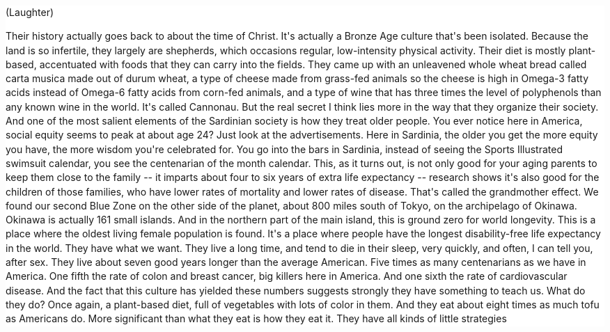 (Laughter)

Their history actually goes back to about the time of Christ.
It&#39;s actually a Bronze Age culture that&#39;s been isolated.
Because the land is so infertile,
they largely are shepherds,
which occasions regular, low-intensity physical activity.
Their diet is mostly plant-based,
accentuated with foods that they can carry into the fields.
They came up with an unleavened whole wheat bread
called carta musica made out of durum wheat,
a type of cheese made from grass-fed animals
so the cheese is high in Omega-3 fatty acids
instead of Omega-6 fatty acids from corn-fed animals,
and a type of wine that has three times the level
of polyphenols than any known wine in the world.
It&#39;s called Cannonau.
But the real secret I think lies more
in the way that they organize their society.
And one of the most salient elements of the Sardinian society
is how they treat older people.
You ever notice here in America, social equity
seems to peak at about age 24?
Just look at the advertisements.
Here in Sardinia, the older you get
the more equity you have,
the more wisdom you&#39;re celebrated for.
You go into the bars in Sardinia,
instead of seeing the Sports Illustrated swimsuit calendar,
you see the centenarian of the month calendar.
This, as it turns out, is not only good for your aging parents
to keep them close to the family --
it imparts about four to six years of extra life expectancy --
research shows it&#39;s also good for the children of those families,
who have lower rates of mortality and lower rates of disease.
That&#39;s called the grandmother effect.
We found our second Blue Zone
on the other side of the planet,
about 800 miles south of Tokyo,
on the archipelago of Okinawa.
Okinawa is actually 161 small islands.
And in the northern part of the main island,
this is ground zero for world longevity.
This is a place where the oldest living female population is found.
It&#39;s a place where people have the longest disability-free
life expectancy in the world.
They have what we want.
They live a long time, and tend to die in their sleep,
very quickly,
and often, I can tell you, after sex.
They live about seven good years longer than the average American.
Five times as many centenarians as we have in America.
One fifth the rate of colon and breast cancer,
big killers here in America.
And one sixth the rate of cardiovascular disease.
And the fact that this culture has yielded these numbers
suggests strongly they have something to teach us.
What do they do?
Once again, a plant-based diet,
full of vegetables with lots of color in them.
And they eat about eight times as much tofu
as Americans do.
More significant than what they eat is how they eat it.
They have all kinds of little strategies